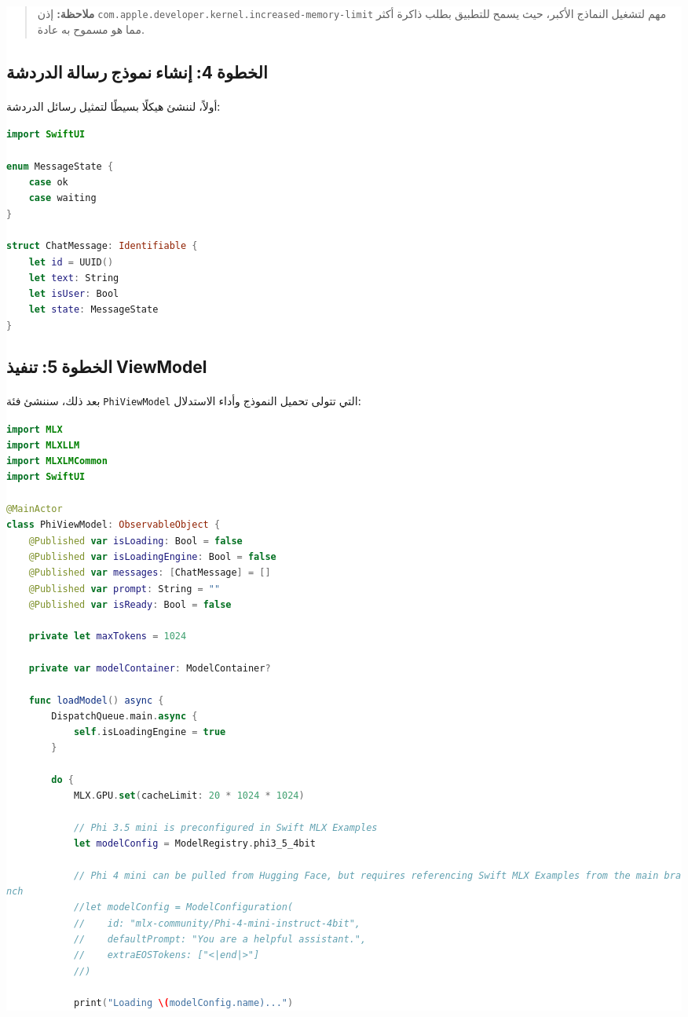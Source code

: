 > **ملاحظة:** إذن `com.apple.developer.kernel.increased-memory-limit` مهم لتشغيل النماذج الأكبر، حيث يسمح للتطبيق بطلب ذاكرة أكثر مما هو مسموح به عادة.

## الخطوة 4: إنشاء نموذج رسالة الدردشة

أولاً، لننشئ هيكلًا بسيطًا لتمثيل رسائل الدردشة:

```swift
import SwiftUI

enum MessageState {
    case ok
    case waiting
}

struct ChatMessage: Identifiable {
    let id = UUID()
    let text: String
    let isUser: Bool
    let state: MessageState
}
```

## الخطوة 5: تنفيذ ViewModel

بعد ذلك، سننشئ فئة `PhiViewModel` التي تتولى تحميل النموذج وأداء الاستدلال:

```swift
import MLX
import MLXLLM
import MLXLMCommon
import SwiftUI

@MainActor
class PhiViewModel: ObservableObject {
    @Published var isLoading: Bool = false
    @Published var isLoadingEngine: Bool = false
    @Published var messages: [ChatMessage] = []
    @Published var prompt: String = ""
    @Published var isReady: Bool = false
    
    private let maxTokens = 1024
    
    private var modelContainer: ModelContainer?
    
    func loadModel() async {
        DispatchQueue.main.async {
            self.isLoadingEngine = true
        }
        
        do {
            MLX.GPU.set(cacheLimit: 20 * 1024 * 1024)
            
            // Phi 3.5 mini is preconfigured in Swift MLX Examples
            let modelConfig = ModelRegistry.phi3_5_4bit
            
            // Phi 4 mini can be pulled from Hugging Face, but requires referencing Swift MLX Examples from the main branch
            //let modelConfig = ModelConfiguration(
            //    id: "mlx-community/Phi-4-mini-instruct-4bit",
            //    defaultPrompt: "You are a helpful assistant.",
            //    extraEOSTokens: ["<|end|>"]
            //)
            
            print("Loading \(modelConfig.name)...")
```